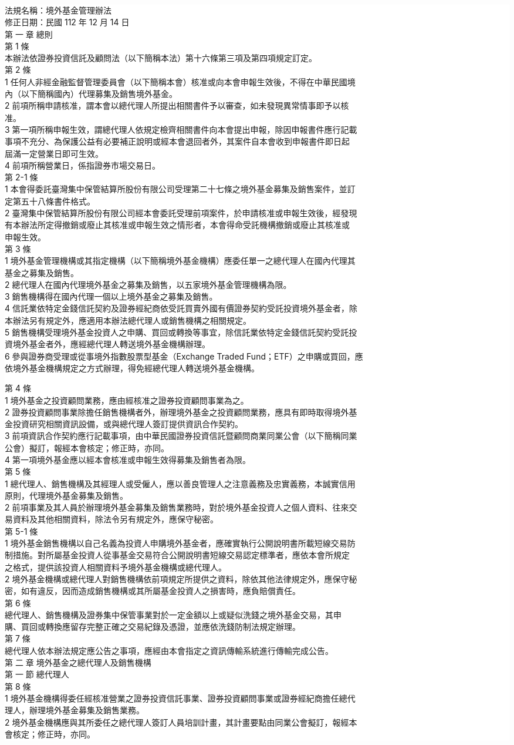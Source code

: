法規名稱：境外基金管理辦法  
修正日期：民國 112 年 12 月 14 日  
第 一 章 總則  
第 1 條  
本辦法依證券投資信託及顧問法（以下簡稱本法）第十六條第三項及第四項規定訂定。  
第 2 條  
1 任何人非經金融監督管理委員會（以下簡稱本會）核准或向本會申報生效後，不得在中華民國境  
內（以下簡稱國內）代理募集及銷售境外基金。  
2 前項所稱申請核准，謂本會以總代理人所提出相關書件予以審查，如未發現異常情事即予以核  
准。  
3 第一項所稱申報生效，謂總代理人依規定檢齊相關書件向本會提出申報，除因申報書件應行記載  
事項不充分、為保護公益有必要補正說明或經本會退回者外，其案件自本會收到申報書件即日起  
屆滿一定營業日即可生效。  
4 前項所稱營業日，係指證券市場交易日。  
第 2-1 條  
1 本會得委託臺灣集中保管結算所股份有限公司受理第二十七條之境外基金募集及銷售案件，並訂  
定第五十八條書件格式。  
2 臺灣集中保管結算所股份有限公司經本會委託受理前項案件，於申請核准或申報生效後，經發現  
有本辦法所定得撤銷或廢止其核准或申報生效之情形者，本會得命受託機構撤銷或廢止其核准或  
申報生效。  
第 3 條  
1 境外基金管理機構或其指定機構（以下簡稱境外基金機構）應委任單一之總代理人在國內代理其  
基金之募集及銷售。  
2 總代理人在國內代理境外基金之募集及銷售，以五家境外基金管理機構為限。  
3 銷售機構得在國內代理一個以上境外基金之募集及銷售。  
4 信託業依特定金錢信託契約及證券經紀商依受託買賣外國有價證券契約受託投資境外基金者，除  
本辦法另有規定外，應適用本辦法總代理人或銷售機構之相關規定。  
5 銷售機構受理境外基金投資人之申購、買回或轉換等事宜，除信託業依特定金錢信託契約受託投  
資境外基金者外，應經總代理人轉送境外基金機構辦理。  
6 參與證券商受理或從事境外指數股票型基金（Exchange Traded Fund；ETF）之申購或買回，應  
依境外基金機構規定之方式辦理，得免經總代理人轉送境外基金機構。  


第 4 條  
1 境外基金之投資顧問業務，應由經核准之證券投資顧問事業為之。  
2 證券投資顧問事業除擔任銷售機構者外，辦理境外基金之投資顧問業務，應具有即時取得境外基  
金投資研究相關資訊設備，或與總代理人簽訂提供資訊合作契約。  
3 前項資訊合作契約應行記載事項，由中華民國證券投資信託暨顧問商業同業公會（以下簡稱同業  
公會）擬訂，報經本會核定；修正時，亦同。  
4 第一項境外基金應以經本會核准或申報生效得募集及銷售者為限。  
第 5 條  
1 總代理人、銷售機構及其經理人或受僱人，應以善良管理人之注意義務及忠實義務，本誠實信用  
原則，代理境外基金募集及銷售。  
2 前項事業及其人員於辦理境外基金募集及銷售業務時，對於境外基金投資人之個人資料、往來交  
易資料及其他相關資料，除法令另有規定外，應保守秘密。  
第 5-1 條  
1 境外基金銷售機構以自己名義為投資人申購境外基金者，應確實執行公開說明書所載短線交易防  
制措施。對所屬基金投資人從事基金交易符合公開說明書短線交易認定標準者，應依本會所規定  
之格式，提供該投資人相關資料予境外基金機構或總代理人。  
2 境外基金機構或總代理人對銷售機構依前項規定所提供之資料，除依其他法律規定外，應保守秘  
密，如有違反，因而造成銷售機構或其所屬基金投資人之損害時，應負賠償責任。  
第 6 條  
總代理人、銷售機構及證券集中保管事業對於一定金額以上或疑似洗錢之境外基金交易，其申  
購、買回或轉換應留存完整正確之交易紀錄及憑證，並應依洗錢防制法規定辦理。  
第 7 條  
總代理人依本辦法規定應公告之事項，應經由本會指定之資訊傳輸系統進行傳輸完成公告。  
第 二 章 境外基金之總代理人及銷售機構  
第 一 節 總代理人  
第 8 條  
1 境外基金機構得委任經核准營業之證券投資信託事業、證券投資顧問事業或證券經紀商擔任總代  
理人，辦理境外基金募集及銷售業務。  
2 境外基金機構應與其所委任之總代理人簽訂人員培訓計畫，其計畫要點由同業公會擬訂，報經本  
會核定；修正時，亦同。  
